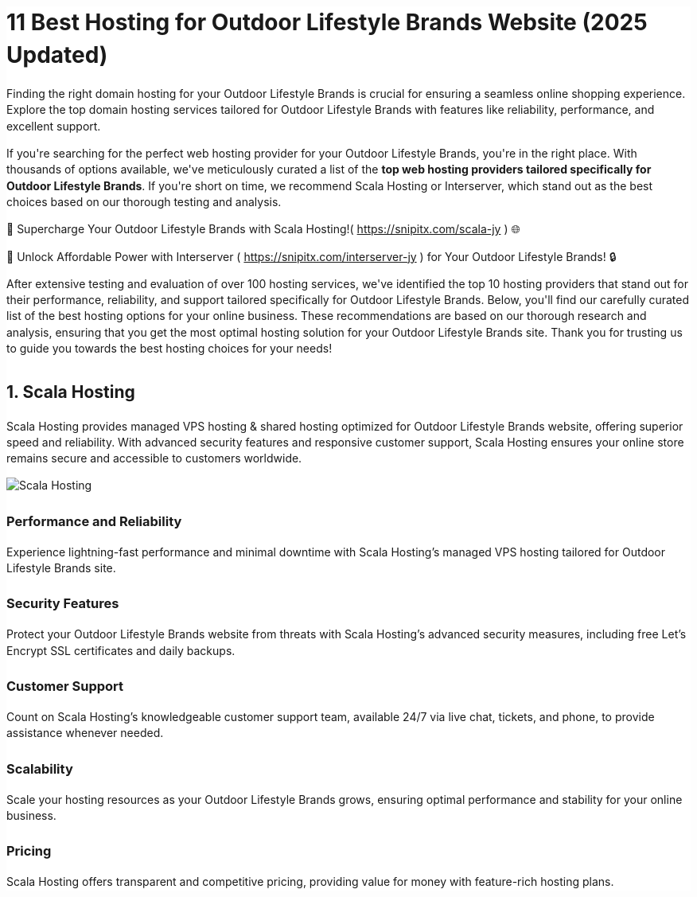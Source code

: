 # 11 Best Hosting for Outdoor Lifestyle Brands Website (2025 Updated)

Finding the right domain hosting for your Outdoor Lifestyle Brands is crucial for ensuring a seamless online shopping experience. Explore the top domain hosting services tailored for Outdoor Lifestyle Brands with features like reliability, performance, and excellent support.

If you're searching for the perfect web hosting provider for your Outdoor Lifestyle Brands, you're in the right place. With thousands of options available, we've meticulously curated a list of the **top web hosting providers tailored specifically for Outdoor Lifestyle Brands**. If you're short on time, we recommend Scala Hosting or Interserver, which stand out as the best choices based on our thorough testing and analysis.

🚀 Supercharge Your Outdoor Lifestyle Brands with Scala Hosting!( https://snipitx.com/scala-jy ) 🌐 

💸 Unlock Affordable Power with Interserver ( https://snipitx.com/interserver-jy ) for Your Outdoor Lifestyle Brands! 🔒

After extensive testing and evaluation of over 100 hosting services, we've identified the top 10 hosting providers that stand out for their performance, reliability, and support tailored specifically for Outdoor Lifestyle Brands. Below, you'll find our carefully curated list of the best hosting options for your online business. These recommendations are based on our thorough research and analysis, ensuring that you get the most optimal hosting solution for your Outdoor Lifestyle Brands site. Thank you for trusting us to guide you towards the best hosting choices for your needs!

## 1. Scala Hosting

Scala Hosting provides managed VPS hosting & shared hosting optimized for Outdoor Lifestyle Brands website, offering superior speed and reliability. With advanced security features and responsive customer support, Scala Hosting ensures your online store remains secure and accessible to customers worldwide.

![Scala Hosting](https://i.imgur.com/uJ5JIK3.png "Scala Web Hosting")

### Performance and Reliability
Experience lightning-fast performance and minimal downtime with Scala Hosting’s managed VPS hosting tailored for Outdoor Lifestyle Brands site.

### Security Features
Protect your Outdoor Lifestyle Brands website from threats with Scala Hosting’s advanced security measures, including free Let’s Encrypt SSL certificates and daily backups.

### Customer Support
Count on Scala Hosting’s knowledgeable customer support team, available 24/7 via live chat, tickets, and phone, to provide assistance whenever needed.

### Scalability
Scale your hosting resources as your Outdoor Lifestyle Brands grows, ensuring optimal performance and stability for your online business.

### Pricing
Scala Hosting offers transparent and competitive pricing, providing value for money with feature-rich hosting plans.
